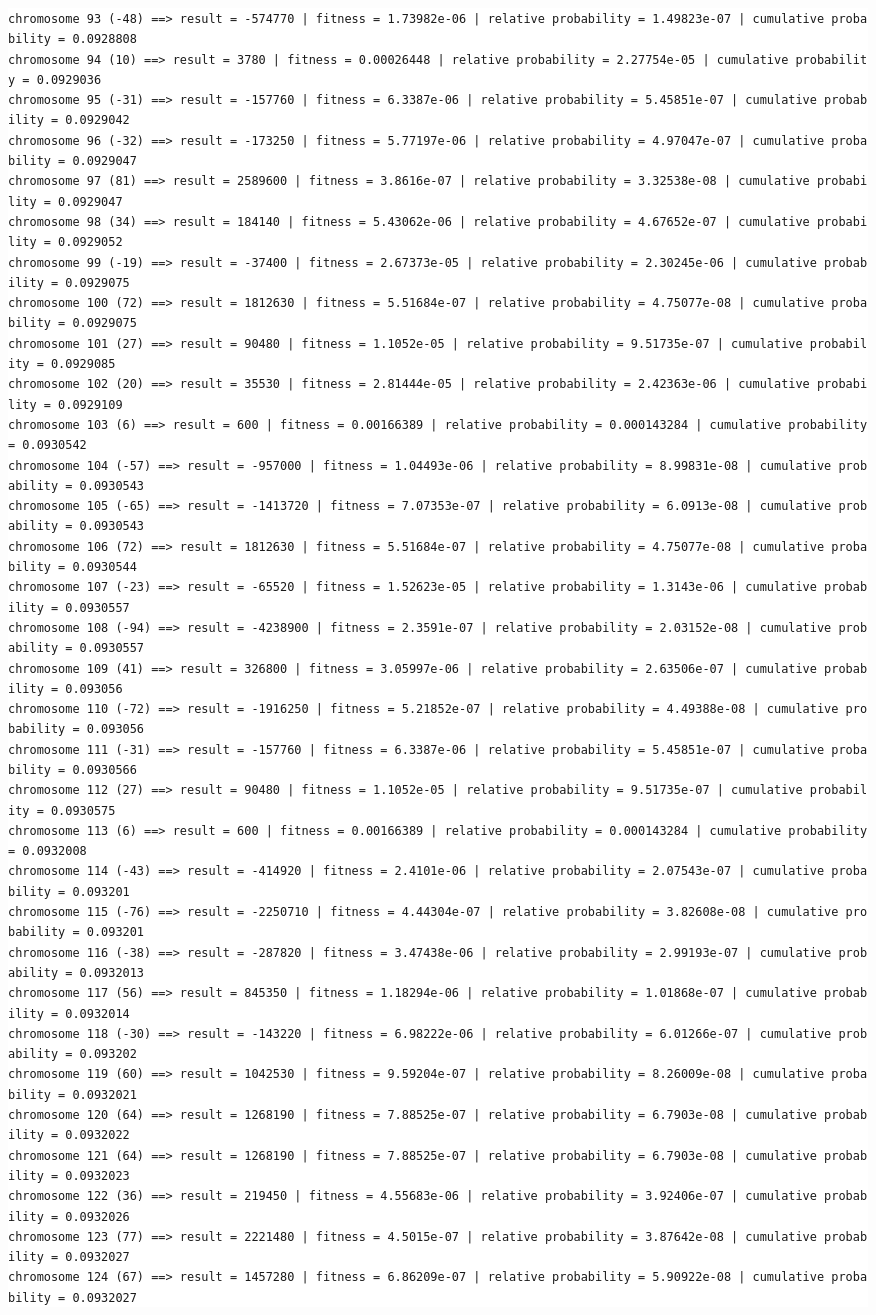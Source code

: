     chromosome 93 (-48) ==> result = -574770 | fitness = 1.73982e-06 | relative probability = 1.49823e-07 | cumulative probability = 0.0928808
    chromosome 94 (10) ==> result = 3780 | fitness = 0.00026448 | relative probability = 2.27754e-05 | cumulative probability = 0.0929036
    chromosome 95 (-31) ==> result = -157760 | fitness = 6.3387e-06 | relative probability = 5.45851e-07 | cumulative probability = 0.0929042
    chromosome 96 (-32) ==> result = -173250 | fitness = 5.77197e-06 | relative probability = 4.97047e-07 | cumulative probability = 0.0929047
    chromosome 97 (81) ==> result = 2589600 | fitness = 3.8616e-07 | relative probability = 3.32538e-08 | cumulative probability = 0.0929047
    chromosome 98 (34) ==> result = 184140 | fitness = 5.43062e-06 | relative probability = 4.67652e-07 | cumulative probability = 0.0929052
    chromosome 99 (-19) ==> result = -37400 | fitness = 2.67373e-05 | relative probability = 2.30245e-06 | cumulative probability = 0.0929075
    chromosome 100 (72) ==> result = 1812630 | fitness = 5.51684e-07 | relative probability = 4.75077e-08 | cumulative probability = 0.0929075
    chromosome 101 (27) ==> result = 90480 | fitness = 1.1052e-05 | relative probability = 9.51735e-07 | cumulative probability = 0.0929085
    chromosome 102 (20) ==> result = 35530 | fitness = 2.81444e-05 | relative probability = 2.42363e-06 | cumulative probability = 0.0929109
    chromosome 103 (6) ==> result = 600 | fitness = 0.00166389 | relative probability = 0.000143284 | cumulative probability = 0.0930542
    chromosome 104 (-57) ==> result = -957000 | fitness = 1.04493e-06 | relative probability = 8.99831e-08 | cumulative probability = 0.0930543
    chromosome 105 (-65) ==> result = -1413720 | fitness = 7.07353e-07 | relative probability = 6.0913e-08 | cumulative probability = 0.0930543
    chromosome 106 (72) ==> result = 1812630 | fitness = 5.51684e-07 | relative probability = 4.75077e-08 | cumulative probability = 0.0930544
    chromosome 107 (-23) ==> result = -65520 | fitness = 1.52623e-05 | relative probability = 1.3143e-06 | cumulative probability = 0.0930557
    chromosome 108 (-94) ==> result = -4238900 | fitness = 2.3591e-07 | relative probability = 2.03152e-08 | cumulative probability = 0.0930557
    chromosome 109 (41) ==> result = 326800 | fitness = 3.05997e-06 | relative probability = 2.63506e-07 | cumulative probability = 0.093056
    chromosome 110 (-72) ==> result = -1916250 | fitness = 5.21852e-07 | relative probability = 4.49388e-08 | cumulative probability = 0.093056
    chromosome 111 (-31) ==> result = -157760 | fitness = 6.3387e-06 | relative probability = 5.45851e-07 | cumulative probability = 0.0930566
    chromosome 112 (27) ==> result = 90480 | fitness = 1.1052e-05 | relative probability = 9.51735e-07 | cumulative probability = 0.0930575
    chromosome 113 (6) ==> result = 600 | fitness = 0.00166389 | relative probability = 0.000143284 | cumulative probability = 0.0932008
    chromosome 114 (-43) ==> result = -414920 | fitness = 2.4101e-06 | relative probability = 2.07543e-07 | cumulative probability = 0.093201
    chromosome 115 (-76) ==> result = -2250710 | fitness = 4.44304e-07 | relative probability = 3.82608e-08 | cumulative probability = 0.093201
    chromosome 116 (-38) ==> result = -287820 | fitness = 3.47438e-06 | relative probability = 2.99193e-07 | cumulative probability = 0.0932013
    chromosome 117 (56) ==> result = 845350 | fitness = 1.18294e-06 | relative probability = 1.01868e-07 | cumulative probability = 0.0932014
    chromosome 118 (-30) ==> result = -143220 | fitness = 6.98222e-06 | relative probability = 6.01266e-07 | cumulative probability = 0.093202
    chromosome 119 (60) ==> result = 1042530 | fitness = 9.59204e-07 | relative probability = 8.26009e-08 | cumulative probability = 0.0932021
    chromosome 120 (64) ==> result = 1268190 | fitness = 7.88525e-07 | relative probability = 6.7903e-08 | cumulative probability = 0.0932022
    chromosome 121 (64) ==> result = 1268190 | fitness = 7.88525e-07 | relative probability = 6.7903e-08 | cumulative probability = 0.0932023
    chromosome 122 (36) ==> result = 219450 | fitness = 4.55683e-06 | relative probability = 3.92406e-07 | cumulative probability = 0.0932026
    chromosome 123 (77) ==> result = 2221480 | fitness = 4.5015e-07 | relative probability = 3.87642e-08 | cumulative probability = 0.0932027
    chromosome 124 (67) ==> result = 1457280 | fitness = 6.86209e-07 | relative probability = 5.90922e-08 | cumulative probability = 0.0932027